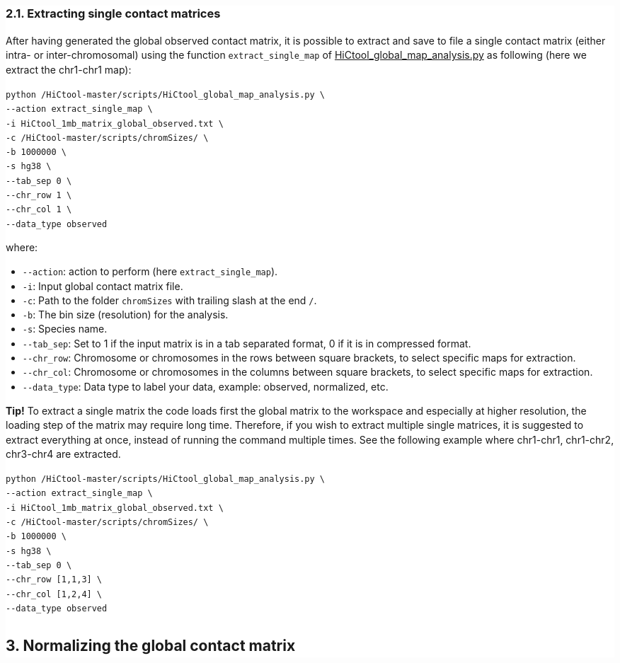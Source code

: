 ### 2.1. Extracting single contact matrices

After having generated the global observed contact matrix, it is possible to extract and save to file a single contact matrix (either intra- or inter-chromosomal) using the function ``extract_single_map`` of [HiCtool_global_map_analysis.py](/scripts/HiCtool_global_map_analysis.py) as following (here we extract the chr1-chr1 map):
```unix
python /HiCtool-master/scripts/HiCtool_global_map_analysis.py \
--action extract_single_map \
-i HiCtool_1mb_matrix_global_observed.txt \
-c /HiCtool-master/scripts/chromSizes/ \
-b 1000000 \
-s hg38 \
--tab_sep 0 \
--chr_row 1 \
--chr_col 1 \
--data_type observed
```
where:

- ``--action``: action to perform (here ``extract_single_map``).
- ``-i``: Input global contact matrix file.
- ``-c``: Path to the folder ``chromSizes`` with trailing slash at the end ``/``.
- ``-b``: The bin size (resolution) for the analysis.
- ``-s``: Species name.
- ``--tab_sep``: Set to 1 if the input matrix is in a tab separated format, 0 if it is in compressed format.
- ``--chr_row``: Chromosome or chromosomes in the rows between square brackets, to select specific maps for extraction.
- ``--chr_col``: Chromosome or chromosomes in the columns between square brackets, to select specific maps for extraction.
- ``--data_type``: Data type to label your data, example: observed, normalized, etc.

**Tip!** To extract a single matrix the code loads first the global matrix to the workspace and especially at higher resolution, the loading step of the matrix may require long time. Therefore, if you wish to extract multiple single matrices, it is suggested to extract everything at once, instead of running the command multiple times. See the following example where chr1-chr1, chr1-chr2, chr3-chr4 are extracted.

```unix
python /HiCtool-master/scripts/HiCtool_global_map_analysis.py \
--action extract_single_map \
-i HiCtool_1mb_matrix_global_observed.txt \
-c /HiCtool-master/scripts/chromSizes/ \
-b 1000000 \
-s hg38 \
--tab_sep 0 \
--chr_row [1,1,3] \
--chr_col [1,2,4] \
--data_type observed
```

## 3. Normalizing the global contact matrix
